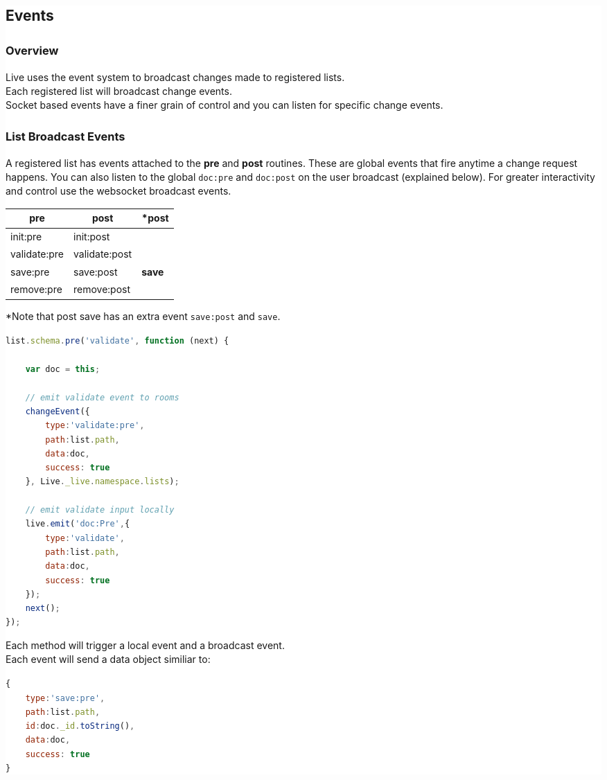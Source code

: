 ## Events
### Overview
Live uses the event system to broadcast changes made to registered lists.   
Each registered list will broadcast change events.  
Socket based events have a finer grain of control and you can listen for specific change events.

### List Broadcast Events
A registered list has events attached to the **pre** and **post** routines.  These are global events that fire anytime a change request happens.  You can also listen to the global `doc:pre` and `doc:post` on the user broadcast (explained below).  For greater interactivity and control use the websocket broadcast events. 
  
|pre|post|*post|
|---|---|---|
| init:pre| init:post|   |
| validate:pre  | validate:post    |   |
| save:pre    | save:post  | **save**  |
| remove:pre   | remove:post   | &nbsp;  |  
*Note that post save has an extra event `save:post` and `save`. 
```javascript
list.schema.pre('validate', function (next) {
 
	var doc = this;
	
    // emit validate event to rooms
    changeEvent({
    	type:'validate:pre', 
        path:list.path, 
        data:doc, 
        success: true
    }, Live._live.namespace.lists);
    
    // emit validate input locally
	live.emit('doc:Pre',{
    	type:'validate', 
        path:list.path,  
        data:doc, 
        success: true
    });
	next();
});
```  

Each method will trigger a local event and a broadcast event.  
Each event will send a data object similiar to:   
```javascript
{ 
	type:'save:pre', 
    path:list.path,
    id:doc._id.toString(),
    data:doc, 
    success: true
}
```  
